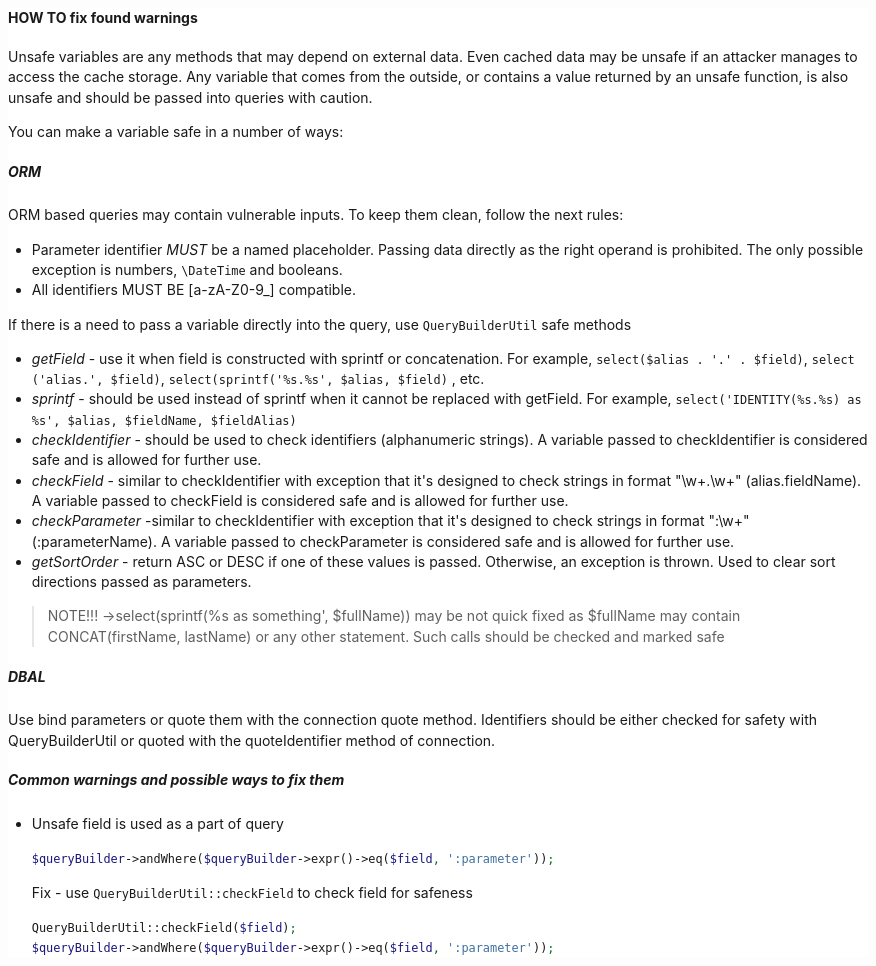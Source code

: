 #### HOW TO fix found warnings
Unsafe variables are any methods that may depend on external data. Even cached data may be unsafe if an attacker manages to access the cache storage.
Any variable that comes from the outside, or contains a value returned by an unsafe function, is also unsafe and should be passed into queries with caution.

You can make a variable safe in a number of ways:

##### ORM
ORM based queries may contain vulnerable inputs. To keep them clean, follow the next rules:

- Parameter identifier *MUST* be a named placeholder. Passing data directly as the right operand is prohibited. 
The only possible exception is numbers, `\DateTime` and booleans.
- All identifiers MUST BE [a-zA-Z0-9_] compatible.

If there is a need to pass a variable directly into the query, use `QueryBuilderUtil` safe methods
 - *getField* - use it when field is constructed with sprintf or concatenation. For example, `select($alias . '.' . $field)`, `select('alias.', $field)`, `select(sprintf('%s.%s', $alias, $field)` , etc.
 - *sprintf* - should be used instead of sprintf  when it cannot be replaced with getField. For example, `select('IDENTITY(%s.%s) as %s', $alias, $fieldName, $fieldAlias)`
 - *checkIdentifier* - should be used to check identifiers (alphanumeric strings). A variable passed to checkIdentifier is considered safe and is allowed for further use.
 - *checkField* - similar to checkIdentifier with exception that it's designed to check strings in format "\w+.\w+" (alias.fieldName). A variable passed to checkField is considered safe and is allowed for further use.
 - *checkParameter* -similar to checkIdentifier with exception that it's designed to check strings in format ":\w+" (:parameterName). A variable passed to checkParameter is considered safe and is allowed for further use.
 - *getSortOrder* - return ASC or DESC if one of these values is passed. Otherwise, an exception is thrown. Used to clear sort directions passed as parameters.
    
 > NOTE!!! ->select(sprintf(%s as something', $fullName)) may be not quick fixed as $fullName may contain CONCAT(firstName, lastName) or any other statement. Such calls should be checked and marked safe
    
##### DBAL
Use bind parameters or quote them with the connection quote method. 
Identifiers should be either checked for safety with QueryBuilderUtil or quoted with the quoteIdentifier method of connection.

##### Common warnings and possible ways to fix them

 - Unsafe field is used as a part of query

    ```php
    $queryBuilder->andWhere($queryBuilder->expr()->eq($field, ':parameter'));
    ```
    
    Fix - use `QueryBuilderUtil::checkField` to check field for safeness
    ```php
    QueryBuilderUtil::checkField($field);
    $queryBuilder->andWhere($queryBuilder->expr()->eq($field, ':parameter'));
    ```
    